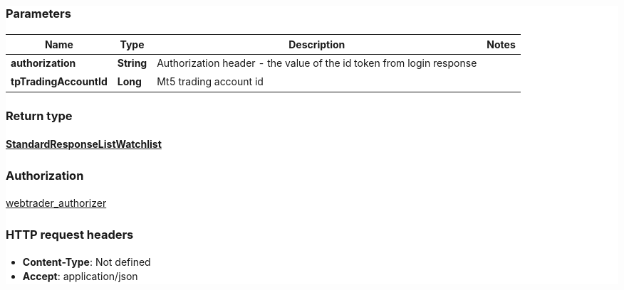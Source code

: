 ### Parameters

Name | Type | Description  | Notes
------------- | ------------- | ------------- | -------------
 **authorization** | **String**| Authorization header - the value of the id token from login response |
 **tpTradingAccountId** | **Long**| Mt5 trading account id |

### Return type

[**StandardResponseListWatchlist**](StandardResponseListWatchlist.md)

### Authorization

[webtrader_authorizer](../README.md#webtrader_authorizer)

### HTTP request headers

 - **Content-Type**: Not defined
 - **Accept**: application/json


